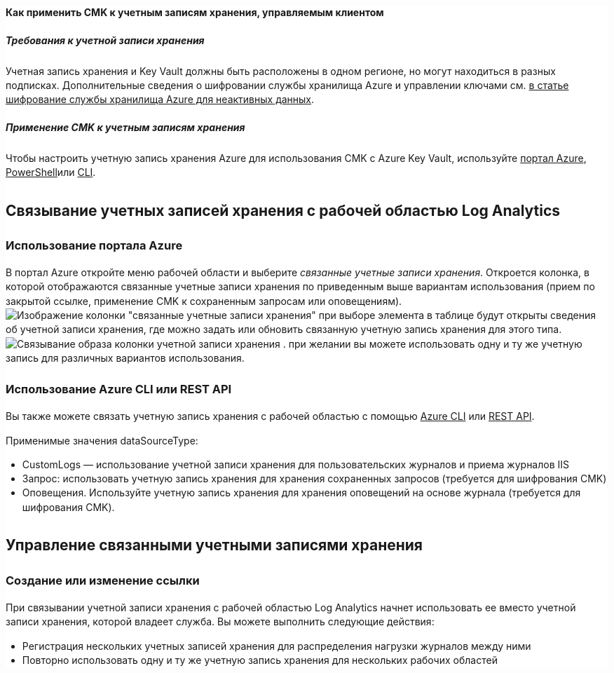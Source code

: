 #### <a name="how-to-apply-cmk-to-customer-managed-storage-accounts"></a>Как применить CMK к учетным записям хранения, управляемым клиентом
##### <a name="storage-account-requirements"></a>Требования к учетной записи хранения
Учетная запись хранения и Key Vault должны быть расположены в одном регионе, но могут находиться в разных подписках. Дополнительные сведения о шифровании службы хранилища Azure и управлении ключами см. [в статье шифрование службы хранилища Azure для неактивных данных](../../storage/common/storage-service-encryption.md).

##### <a name="apply-cmk-to-your-storage-accounts"></a>Применение CMK к учетным записям хранения
Чтобы настроить учетную запись хранения Azure для использования CMK с Azure Key Vault, используйте [портал Azure](../../storage/common/customer-managed-keys-configure-key-vault.md?toc=%252fazure%252fstorage%252fblobs%252ftoc.json), [PowerShell](../../storage/common/customer-managed-keys-configure-key-vault.md?toc=%252fazure%252fstorage%252fblobs%252ftoc.json)или [CLI](../../storage/common/customer-managed-keys-configure-key-vault.md?toc=%252fazure%252fstorage%252fblobs%252ftoc.json). 

## <a name="link-storage-accounts-to-your-log-analytics-workspace"></a>Связывание учетных записей хранения с рабочей областью Log Analytics
### <a name="using-the-azure-portal"></a>Использование портала Azure
В портал Azure откройте меню рабочей области и выберите *связанные учетные записи хранения*. Откроется колонка, в которой отображаются связанные учетные записи хранения по приведенным выше вариантам использования (прием по закрытой ссылке, применение CMK к сохраненным запросам или оповещениям).
![Изображение колонки "связанные учетные записи хранения" ](./media/private-storage/all-linked-storage-accounts.png) при выборе элемента в таблице будут открыты сведения об учетной записи хранения, где можно задать или обновить связанную учетную запись хранения для этого типа. 
![Связывание образа колонки учетной записи хранения ](./media/private-storage/link-a-storage-account-blade.png) . при желании вы можете использовать одну и ту же учетную запись для различных вариантов использования.

### <a name="using-the-azure-cli-or-rest-api"></a>Использование Azure CLI или REST API
Вы также можете связать учетную запись хранения с рабочей областью с помощью [Azure CLI](/cli/azure/monitor/log-analytics/workspace/linked-storage) или [REST API](/rest/api/loganalytics/linkedstorageaccounts).

Применимые значения dataSourceType:
* CustomLogs — использование учетной записи хранения для пользовательских журналов и приема журналов IIS
* Запрос: использовать учетную запись хранения для хранения сохраненных запросов (требуется для шифрования CMK)
* Оповещения. Используйте учетную запись хранения для хранения оповещений на основе журнала (требуется для шифрования CMK).


## <a name="managing-linked-storage-accounts"></a>Управление связанными учетными записями хранения

### <a name="create-or-modify-a-link"></a>Создание или изменение ссылки
При связывании учетной записи хранения с рабочей областью Log Analytics начнет использовать ее вместо учетной записи хранения, которой владеет служба. Вы можете выполнить следующие действия: 
* Регистрация нескольких учетных записей хранения для распределения нагрузки журналов между ними
* Повторно использовать одну и ту же учетную запись хранения для нескольких рабочих областей
